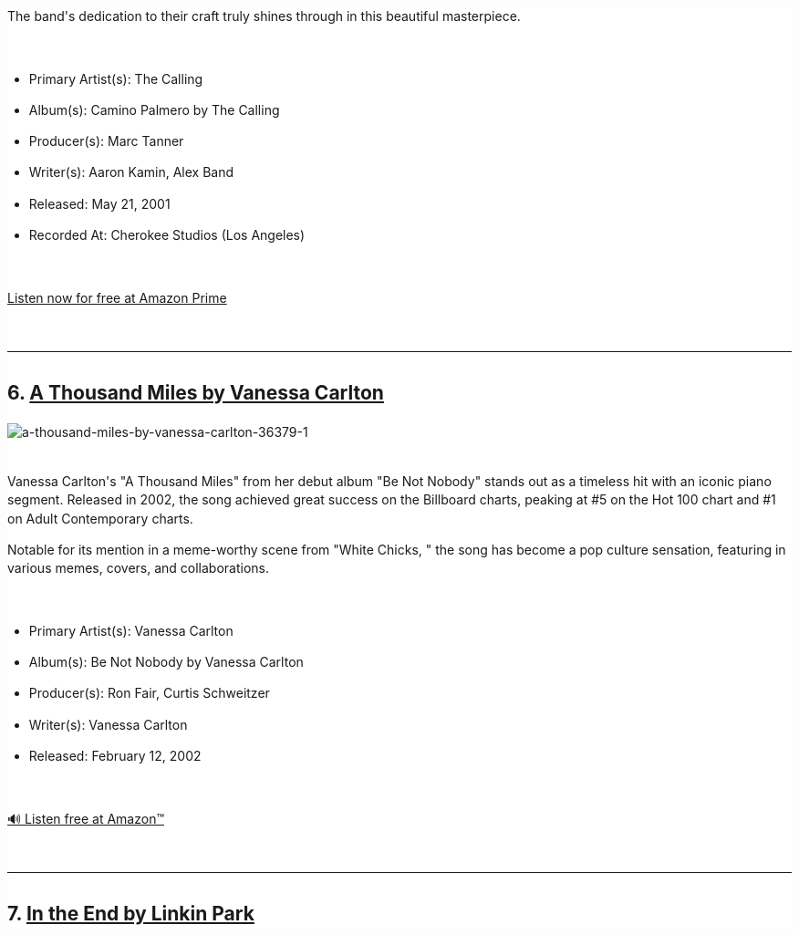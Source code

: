 The band's dedication to their craft truly shines through in this beautiful masterpiece.

<br>

- Primary Artist(s): The Calling

- Album(s): Camino Palmero by The Calling

- Producer(s): Marc Tanner

- Writer(s): Aaron Kamin, Alex Band

- Released: May 21, 2001

- Recorded At: Cherokee Studios (Los Angeles)

<br>

[Listen now for free at Amazon Prime](https://serp.ly/amazonprime)

<br>

<hr>

## 6. [A Thousand Miles by Vanessa Carlton](https://serp.ly/amazon/A+Thousand+Miles+by%C2%A0Vanessa%C2%A0Carlton?i=digital-music)

<div class="image"><img alt="a-thousand-miles-by-vanessa-carlton-36379-1" height="540" src="https://imagedelivery.net/XRNHhJkVKCwA1q8dBxfEtw/a-thousand-miles-by-vanessa-carlton-36379-1/h=540,fit=pad,background=black"/></div>

<br>

Vanessa Carlton's "A Thousand Miles" from her debut album "Be Not Nobody" stands out as a timeless hit with an iconic piano segment. Released in 2002, the song achieved great success on the Billboard charts, peaking at #5 on the Hot 100 chart and #1 on Adult Contemporary charts.

Notable for its mention in a meme-worthy scene from "White Chicks, " the song has become a pop culture sensation, featuring in various memes, covers, and collaborations.

<br>

- Primary Artist(s): Vanessa Carlton

- Album(s): Be Not Nobody by Vanessa Carlton

- Producer(s): Ron Fair, Curtis Schweitzer

- Writer(s): Vanessa Carlton

- Released: February 12, 2002

<br>

[🔊 Listen free at Amazon™](https://serp.ly/amazonprime)

<br>

<hr>

## 7. [In the End by Linkin Park](https://serp.ly/amazon/In+the+End+by%C2%A0Linkin%C2%A0Park?i=digital-music)

